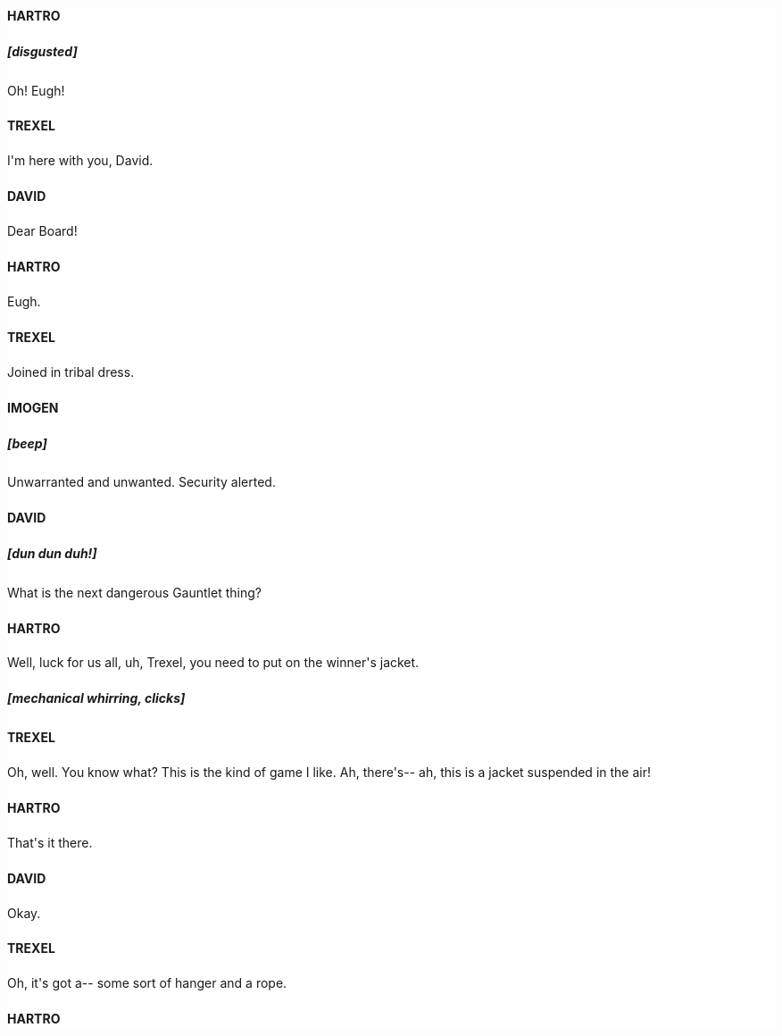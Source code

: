 #### HARTRO

##### [disgusted]

Oh! Eugh!

#### TREXEL

I'm here with you, David.

#### DAVID

Dear Board!

#### HARTRO

Eugh.

#### TREXEL

Joined in tribal dress.

#### IMOGEN

##### [beep]

Unwarranted and unwanted. Security alerted.

#### DAVID

##### [dun dun duh!]

What is the next dangerous Gauntlet thing?

#### HARTRO

Well, luck for us all, uh, Trexel, you need to put on the winner's jacket.

##### [mechanical whirring, clicks]

#### TREXEL

Oh, well. You know what? This is the kind of game I like. Ah, there's-- ah, this is a jacket suspended in the air!

#### HARTRO

That's it there.

#### DAVID

Okay.

#### TREXEL

Oh, it's got a-- some sort of hanger and a rope.

#### HARTRO
